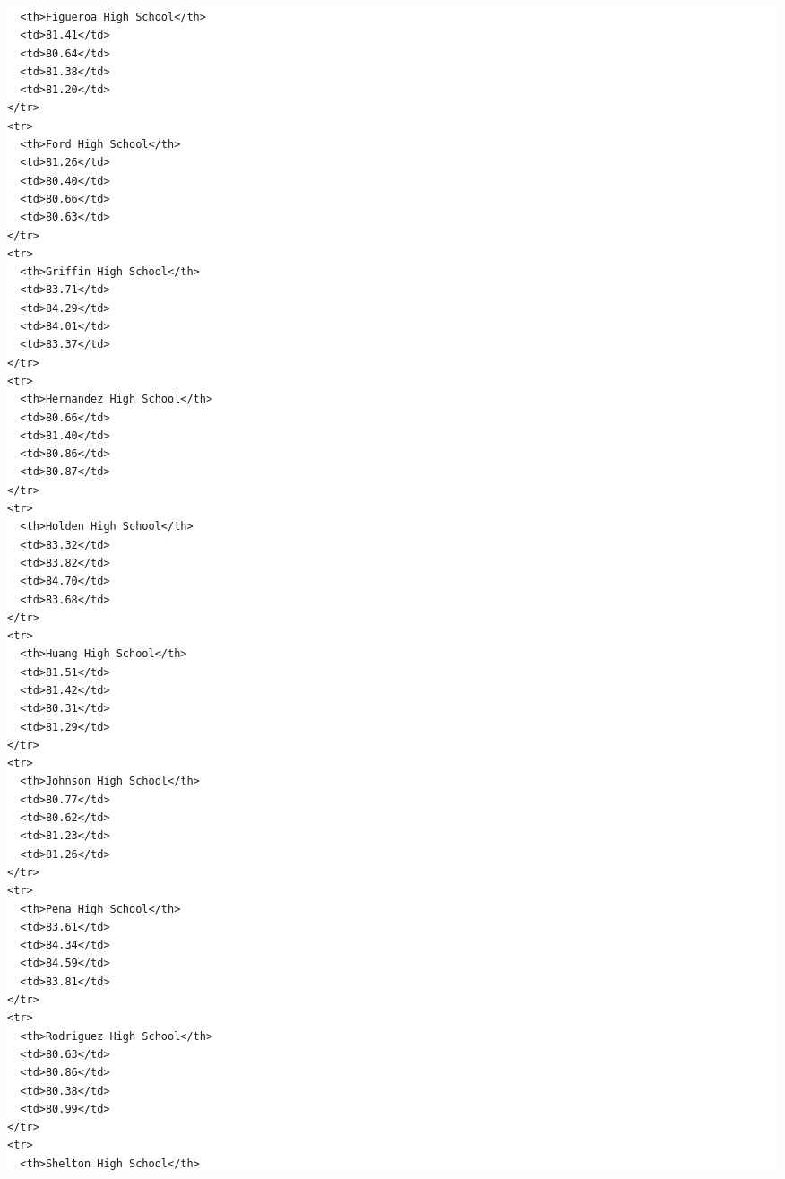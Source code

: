       <th>Figueroa High School</th>
      <td>81.41</td>
      <td>80.64</td>
      <td>81.38</td>
      <td>81.20</td>
    </tr>
    <tr>
      <th>Ford High School</th>
      <td>81.26</td>
      <td>80.40</td>
      <td>80.66</td>
      <td>80.63</td>
    </tr>
    <tr>
      <th>Griffin High School</th>
      <td>83.71</td>
      <td>84.29</td>
      <td>84.01</td>
      <td>83.37</td>
    </tr>
    <tr>
      <th>Hernandez High School</th>
      <td>80.66</td>
      <td>81.40</td>
      <td>80.86</td>
      <td>80.87</td>
    </tr>
    <tr>
      <th>Holden High School</th>
      <td>83.32</td>
      <td>83.82</td>
      <td>84.70</td>
      <td>83.68</td>
    </tr>
    <tr>
      <th>Huang High School</th>
      <td>81.51</td>
      <td>81.42</td>
      <td>80.31</td>
      <td>81.29</td>
    </tr>
    <tr>
      <th>Johnson High School</th>
      <td>80.77</td>
      <td>80.62</td>
      <td>81.23</td>
      <td>81.26</td>
    </tr>
    <tr>
      <th>Pena High School</th>
      <td>83.61</td>
      <td>84.34</td>
      <td>84.59</td>
      <td>83.81</td>
    </tr>
    <tr>
      <th>Rodriguez High School</th>
      <td>80.63</td>
      <td>80.86</td>
      <td>80.38</td>
      <td>80.99</td>
    </tr>
    <tr>
      <th>Shelton High School</th>